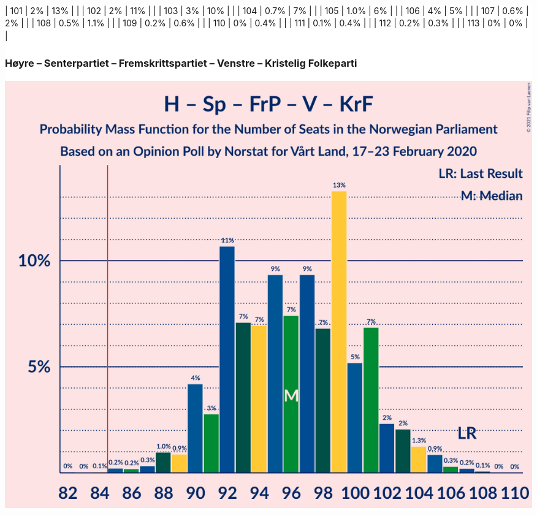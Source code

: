 | 101 | 2% | 13% |  |
| 102 | 2% | 11% |  |
| 103 | 3% | 10% |  |
| 104 | 0.7% | 7% |  |
| 105 | 1.0% | 6% |  |
| 106 | 4% | 5% |  |
| 107 | 0.6% | 2% |  |
| 108 | 0.5% | 1.1% |  |
| 109 | 0.2% | 0.6% |  |
| 110 | 0% | 0.4% |  |
| 111 | 0.1% | 0.4% |  |
| 112 | 0.2% | 0.3% |  |
| 113 | 0% | 0% |  |

### Høyre – Senterpartiet – Fremskrittspartiet – Venstre – Kristelig Folkeparti

![Graph with seats probability mass function not yet produced](2020-02-23-Norstat-coalitions-seats-pmf-h–sp–frp–v–krf.png "Seats Probability Mass Function")

